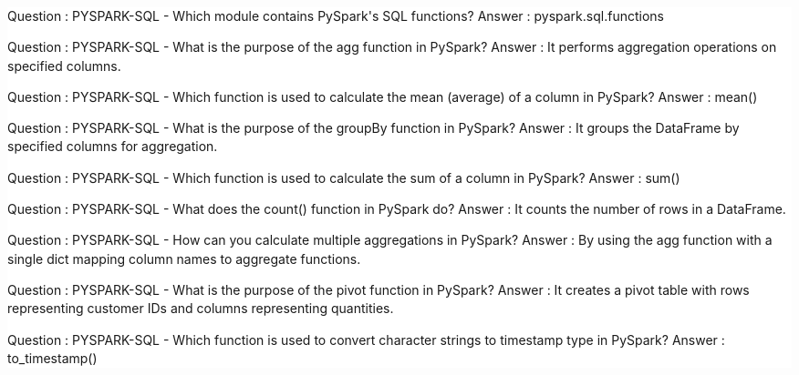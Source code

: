 Question : PYSPARK-SQL - Which module contains PySpark's SQL functions?
Answer  : pyspark.sql.functions

Question : PYSPARK-SQL - What is the purpose of the agg function in PySpark?
Answer  : It performs aggregation operations on specified columns.

Question : PYSPARK-SQL - Which function is used to calculate the mean (average) of a column in PySpark?
Answer  : mean()

Question : PYSPARK-SQL - What is the purpose of the groupBy function in PySpark?
Answer  : It groups the DataFrame by specified columns for aggregation.

Question : PYSPARK-SQL - Which function is used to calculate the sum of a column in PySpark?
Answer  : sum()

Question : PYSPARK-SQL - What does the count() function in PySpark do?
Answer  : It counts the number of rows in a DataFrame.

Question : PYSPARK-SQL - How can you calculate multiple aggregations in PySpark?
Answer  : By using the agg function with a single dict mapping column names to aggregate functions.

Question : PYSPARK-SQL - What is the purpose of the pivot function in PySpark?
Answer  : It creates a pivot table with rows representing customer IDs and columns representing quantities.

Question : PYSPARK-SQL - Which function is used to convert character strings to timestamp type in PySpark?
Answer  : to_timestamp()




